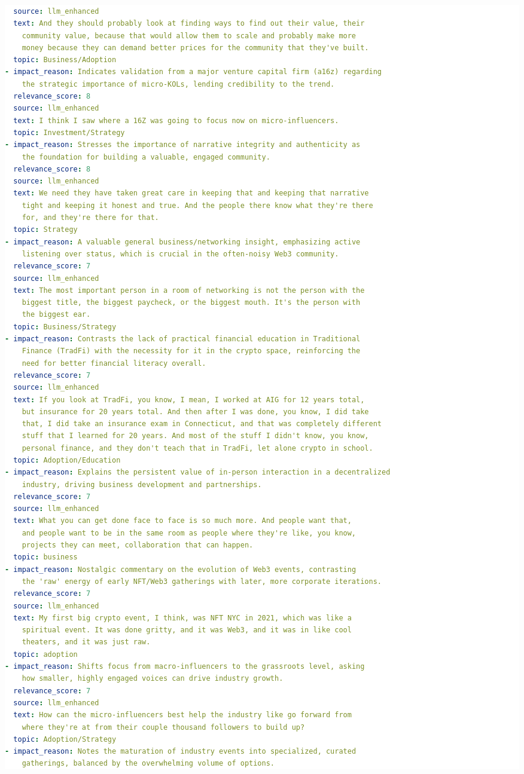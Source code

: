 ```yaml
  source: llm_enhanced
  text: And they should probably look at finding ways to find out their value, their
    community value, because that would allow them to scale and probably make more
    money because they can demand better prices for the community that they've built.
  topic: Business/Adoption
- impact_reason: Indicates validation from a major venture capital firm (a16z) regarding
    the strategic importance of micro-KOLs, lending credibility to the trend.
  relevance_score: 8
  source: llm_enhanced
  text: I think I saw where a 16Z was going to focus now on micro-influencers.
  topic: Investment/Strategy
- impact_reason: Stresses the importance of narrative integrity and authenticity as
    the foundation for building a valuable, engaged community.
  relevance_score: 8
  source: llm_enhanced
  text: We need they have taken great care in keeping that and keeping that narrative
    tight and keeping it honest and true. And the people there know what they're there
    for, and they're there for that.
  topic: Strategy
- impact_reason: A valuable general business/networking insight, emphasizing active
    listening over status, which is crucial in the often-noisy Web3 community.
  relevance_score: 7
  source: llm_enhanced
  text: The most important person in a room of networking is not the person with the
    biggest title, the biggest paycheck, or the biggest mouth. It's the person with
    the biggest ear.
  topic: Business/Strategy
- impact_reason: Contrasts the lack of practical financial education in Traditional
    Finance (TradFi) with the necessity for it in the crypto space, reinforcing the
    need for better financial literacy overall.
  relevance_score: 7
  source: llm_enhanced
  text: If you look at TradFi, you know, I mean, I worked at AIG for 12 years total,
    but insurance for 20 years total. And then after I was done, you know, I did take
    that, I did take an insurance exam in Connecticut, and that was completely different
    stuff that I learned for 20 years. And most of the stuff I didn't know, you know,
    personal finance, and they don't teach that in TradFi, let alone crypto in school.
  topic: Adoption/Education
- impact_reason: Explains the persistent value of in-person interaction in a decentralized
    industry, driving business development and partnerships.
  relevance_score: 7
  source: llm_enhanced
  text: What you can get done face to face is so much more. And people want that,
    and people want to be in the same room as people where they're like, you know,
    projects they can meet, collaboration that can happen.
  topic: business
- impact_reason: Nostalgic commentary on the evolution of Web3 events, contrasting
    the 'raw' energy of early NFT/Web3 gatherings with later, more corporate iterations.
  relevance_score: 7
  source: llm_enhanced
  text: My first big crypto event, I think, was NFT NYC in 2021, which was like a
    spiritual event. It was done gritty, and it was Web3, and it was in like cool
    theaters, and it was just raw.
  topic: adoption
- impact_reason: Shifts focus from macro-influencers to the grassroots level, asking
    how smaller, highly engaged voices can drive industry growth.
  relevance_score: 7
  source: llm_enhanced
  text: How can the micro-influencers best help the industry like go forward from
    where they're at from their couple thousand followers to build up?
  topic: Adoption/Strategy
- impact_reason: Notes the maturation of industry events into specialized, curated
    gatherings, balanced by the overwhelming volume of options.
```